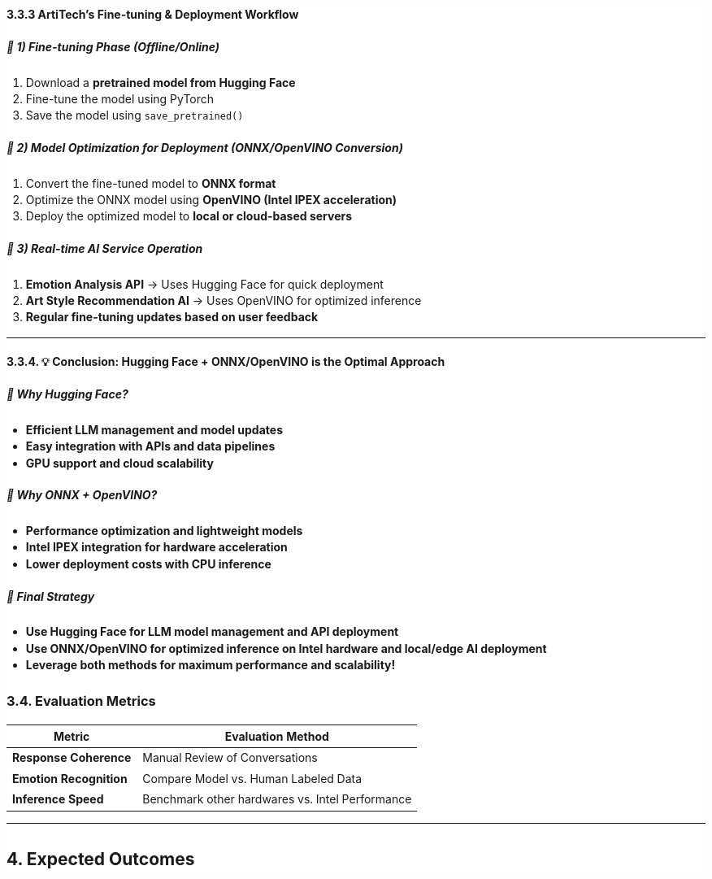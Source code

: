 #### **3.3.3 ArtiTech’s Fine-tuning & Deployment Workflow**

##### **📌 1) Fine-tuning Phase (Offline/Online)**

1. Download a **pretrained model from Hugging Face**
2. Fine-tune the model using PyTorch
3. Save the model using `save_pretrained()`

##### **📌 2) Model Optimization for Deployment (ONNX/OpenVINO Conversion)**

1. Convert the fine-tuned model to **ONNX format**
2. Optimize the ONNX model using **OpenVINO (Intel IPEX acceleration)**
3. Deploy the optimized model to **local or cloud-based servers**

##### **📌 3) Real-time AI Service Operation**

1. **Emotion Analysis API** → Uses Hugging Face for quick deployment
2. **Art Style Recommendation AI** → Uses OpenVINO for optimized inference
3. **Regular fine-tuning updates based on user feedback**

---

#### 3.3.4. **💡 Conclusion: Hugging Face + ONNX/OpenVINO is the Optimal Approach**

##### **🎯 Why Hugging Face?**

- **Efficient LLM management and model updates**
- **Easy integration with APIs and data pipelines**
- **GPU support and cloud scalability**

##### **🎯 Why ONNX + OpenVINO?**

- **Performance optimization and lightweight models**
- **Intel IPEX integration for hardware acceleration**
- **Lower deployment costs with CPU inference**

##### **🎯 Final Strategy**

- **Use Hugging Face for LLM model management and API deployment**
- **Use ONNX/OpenVINO for optimized inference on Intel hardware and local/edge AI deployment**
- **Leverage both methods for maximum performance and scalability!**

### **3.4. Evaluation Metrics**

| **Metric**              | **Evaluation Method**                           |
| ----------------------- | ----------------------------------------------- |
| **Response Coherence**  | Manual Review of Conversations                  |
| **Emotion Recognition** | Compare Model vs. Human Labeled Data            |
| **Inference Speed**     | Benchmark other hardwares vs. Intel Performance |


---
## **4. Expected Outcomes**

